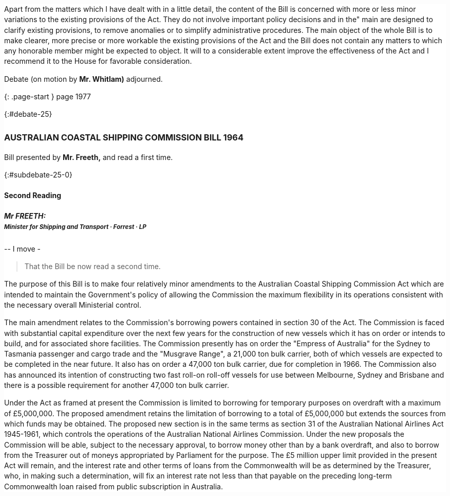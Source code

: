 Apart from the matters which I have dealt with in a little detail, the content of the Bill is concerned with more or less minor variations to the existing provisions of the Act. They do not involve important policy decisions and in the" main are designed to clarify existing provisions, to remove anomalies or to simplify administrative procedures. The main object of the whole Bill is to make clearer, more precise or more workable the existing provisions of the Act and the Bill does not contain any matters to which any honorable member might be expected to object. It will to a considerable extent improve the effectiveness of the Act and I recommend it to the House for favorable consideration. 

Debate (on motion by  **Mr. Whitlam)**  adjourned. 

{: .page-start }
page 1977

{:#debate-25}
### AUSTRALIAN COASTAL SHIPPING COMMISSION BILL 1964

Bill presented by  **Mr. Freeth,**  and read a first time. 

{:#subdebate-25-0}
#### Second Reading

##### Mr FREETH:<br><small class="text-muted">Minister for Shipping and Transport &middot; Forrest &middot; LP</small>

--  I move - 

  >That the  Bill  be  now read a second  time. 

The purpose of this Bill is to make four relatively minor amendments to the Australian Coastal Shipping Commission Act which are intended to maintain the Government's policy of allowing the Commission the maximum flexibility in its operations consistent with the necessary overall Ministerial control. 

The main amendment relates to the Commission's borrowing powers contained in section 30 of the Act. The Commission is faced with substantial capital expenditure over the next few years for the construction of new vessels which it has on order or intends to build, and for associated shore facilities. The Commission presently has on order the "Empress of Australia" for the Sydney to Tasmania passenger and cargo trade and the "Musgrave Range", a 21,000 ton bulk carrier, both of which vessels are expected to be completed in the near future. It also has on order a 47,000 ton bulk carrier, due for completion in 1966. The Commission also has announced its intention of constructing two fast roll-on roll-off vessels for use between Melbourne, Sydney and Brisbane and there is a possible requirement for another 47,000 ton bulk carrier. 

Under the Act as framed at present the Commission is limited to borrowing for temporary purposes on overdraft with a maximum of £5,000,000. The proposed amendment retains the limitation of borrowing to a total of £5,000,000 but extends the sources from which funds may be obtained. The proposed new section is in the same terms as section 31 of the Australian National Airlines Act 1945-1961, which controls the operations of the Australian National Airlines Commission. Under the new proposals the Commission will be able, subject to the necessary approval, to borrow money other than by a bank overdraft, and also to borrow from the Treasurer out of moneys appropriated by Parliament for the purpose. The £5 million upper limit provided in the present Act will remain, and the interest rate and other terms of loans from the Commonwealth will be as determined by the Treasurer, who, in making such a determination, will fix an interest rate not less than that payable on the preceding long-term Commonwealth loan raised from public subscription in Australia. 
